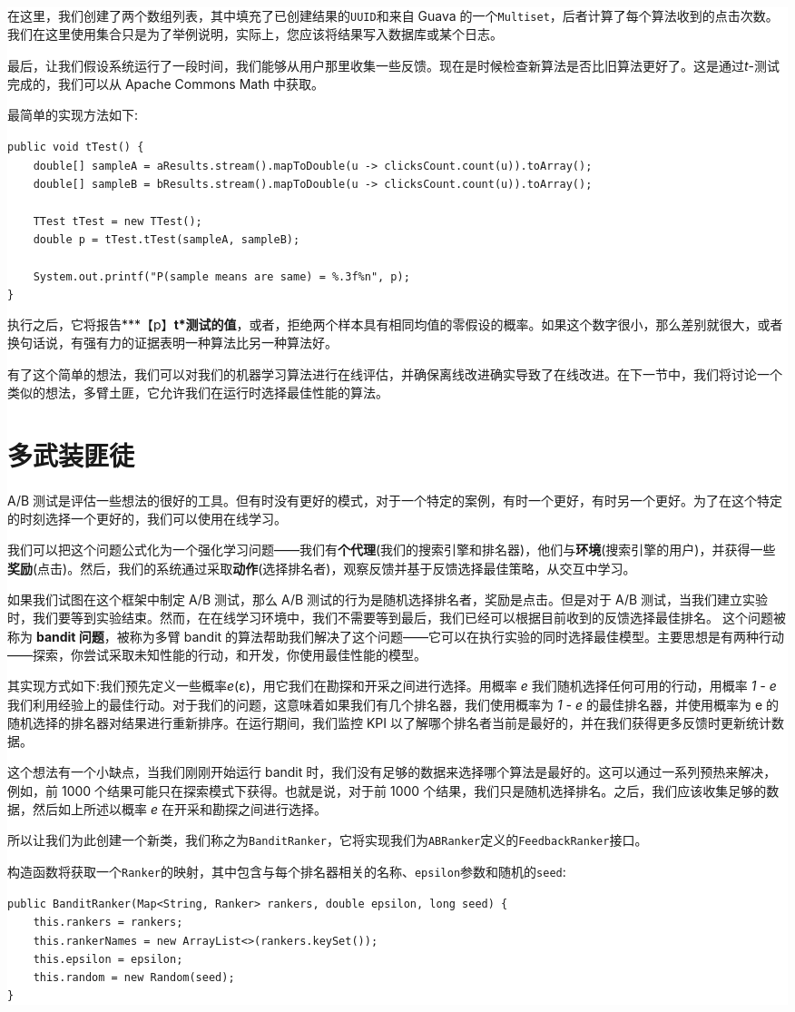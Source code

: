 在这里，我们创建了两个数组列表，其中填充了已创建结果的`UUID`和来自 Guava 的一个`Multiset`，后者计算了每个算法收到的点击次数。我们在这里使用集合只是为了举例说明，实际上，您应该将结果写入数据库或某个日志。

最后，让我们假设系统运行了一段时间，我们能够从用户那里收集一些反馈。现在是时候检查新算法是否比旧算法更好了。这是通过*t*-测试完成的，我们可以从 Apache Commons Math 中获取。

最简单的实现方法如下:

```
public void tTest() {
    double[] sampleA = aResults.stream().mapToDouble(u -> clicksCount.count(u)).toArray();
    double[] sampleB = bResults.stream().mapToDouble(u -> clicksCount.count(u)).toArray();

    TTest tTest = new TTest();
    double p = tTest.tTest(sampleA, sampleB);

    System.out.printf("P(sample means are same) = %.3f%n", p);
}

```

执行之后，它将报告***【p】**t*测试的值**，或者，拒绝两个样本具有相同均值的零假设的概率。如果这个数字很小，那么差别就很大，或者换句话说，有强有力的证据表明一种算法比另一种算法好。

有了这个简单的想法，我们可以对我们的机器学习算法进行在线评估，并确保离线改进确实导致了在线改进。在下一节中，我们将讨论一个类似的想法，多臂土匪，它允许我们在运行时选择最佳性能的算法。



# 多武装匪徒

A/B 测试是评估一些想法的很好的工具。但有时没有更好的模式，对于一个特定的案例，有时一个更好，有时另一个更好。为了在这个特定的时刻选择一个更好的，我们可以使用在线学习。

我们可以把这个问题公式化为一个强化学习问题——我们有**个代理**(我们的搜索引擎和排名器)，他们与**环境**(搜索引擎的用户)，并获得一些**奖励**(点击)。然后，我们的系统通过采取**动作**(选择排名者)，观察反馈并基于反馈选择最佳策略，从交互中学习。

如果我们试图在这个框架中制定 A/B 测试，那么 A/B 测试的行为是随机选择排名者，奖励是点击。但是对于 A/B 测试，当我们建立实验时，我们要等到实验结束。然而，在在线学习环境中，我们不需要等到最后，我们已经可以根据目前收到的反馈选择最佳排名。
这个问题被称为 **bandit 问题**，被称为多臂 bandit 的算法帮助我们解决了这个问题——它可以在执行实验的同时选择最佳模型。主要思想是有两种行动——探索，你尝试采取未知性能的行动，和开发，你使用最佳性能的模型。

其实现方式如下:我们预先定义一些概率*e*(ε)，用它我们在勘探和开采之间进行选择。用概率 *e* 我们随机选择任何可用的行动，用概率 *1 - e* 我们利用经验上的最佳行动。对于我们的问题，这意味着如果我们有几个排名器，我们使用概率为 *1 - e* 的最佳排名器，并使用概率为 e 的随机选择的排名器对结果进行重新排序。在运行期间，我们监控 KPI 以了解哪个排名者当前是最好的，并在我们获得更多反馈时更新统计数据。

这个想法有一个小缺点，当我们刚刚开始运行 bandit 时，我们没有足够的数据来选择哪个算法是最好的。这可以通过一系列预热来解决，例如，前 1000 个结果可能只在探索模式下获得。也就是说，对于前 1000 个结果，我们只是随机选择排名。之后，我们应该收集足够的数据，然后如上所述以概率 *e* 在开采和勘探之间进行选择。

所以让我们为此创建一个新类，我们称之为`BanditRanker`，它将实现我们为`ABRanker`定义的`FeedbackRanker`接口。

构造函数将获取一个`Ranker`的映射，其中包含与每个排名器相关的名称、`epsilon`参数和随机的`seed`:

```
public BanditRanker(Map<String, Ranker> rankers, double epsilon, long seed) {
    this.rankers = rankers;
    this.rankerNames = new ArrayList<>(rankers.keySet());
    this.epsilon = epsilon;
    this.random = new Random(seed);
}

```
